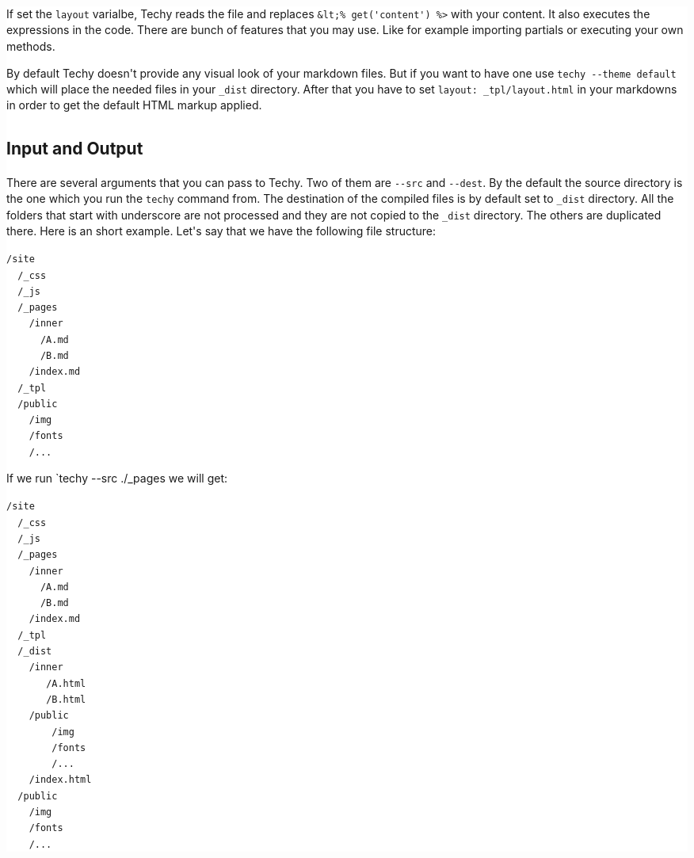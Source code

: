 If set the `layout` varialbe, Techy reads the file and replaces `&lt;% get('content') %>` with your content. It also executes the expressions in the code. There are bunch of features that you may use. Like for example importing partials or executing your own methods. 

By default Techy doesn't provide any visual look of your markdown files. But if you want to have one use `techy --theme default` which will place the needed files in your `_dist` directory. After that you have to set `layout: _tpl/layout.html` in your markdowns in order to get the default HTML markup applied.

## Input and Output

There are several arguments that you can pass to Techy. Two of them are `--src` and `--dest`. By the default the source directory is the one which you run the `techy` command from. The destination of the compiled files is by default set to `_dist` directory. All the folders that start with underscore are not processed and they are not copied to the `_dist` directory. The others are duplicated there. Here is an short example. Let's say that we have the following file structure:

	/site
	  /_css
	  /_js
	  /_pages
	    /inner
	      /A.md
	      /B.md
	    /index.md
	  /_tpl
	  /public
	  	/img
	  	/fonts
	  	/...

If we run `techy --src ./_pages we will get:

	/site
	  /_css
	  /_js
	  /_pages
	    /inner
	      /A.md
	      /B.md
	    /index.md
	  /_tpl
	  /_dist
	    /inner
	       /A.html
	       /B.html
	    /public
	  		/img
	  		/fonts
	  		/...
	    /index.html
	  /public
	  	/img
	  	/fonts
	  	/...
